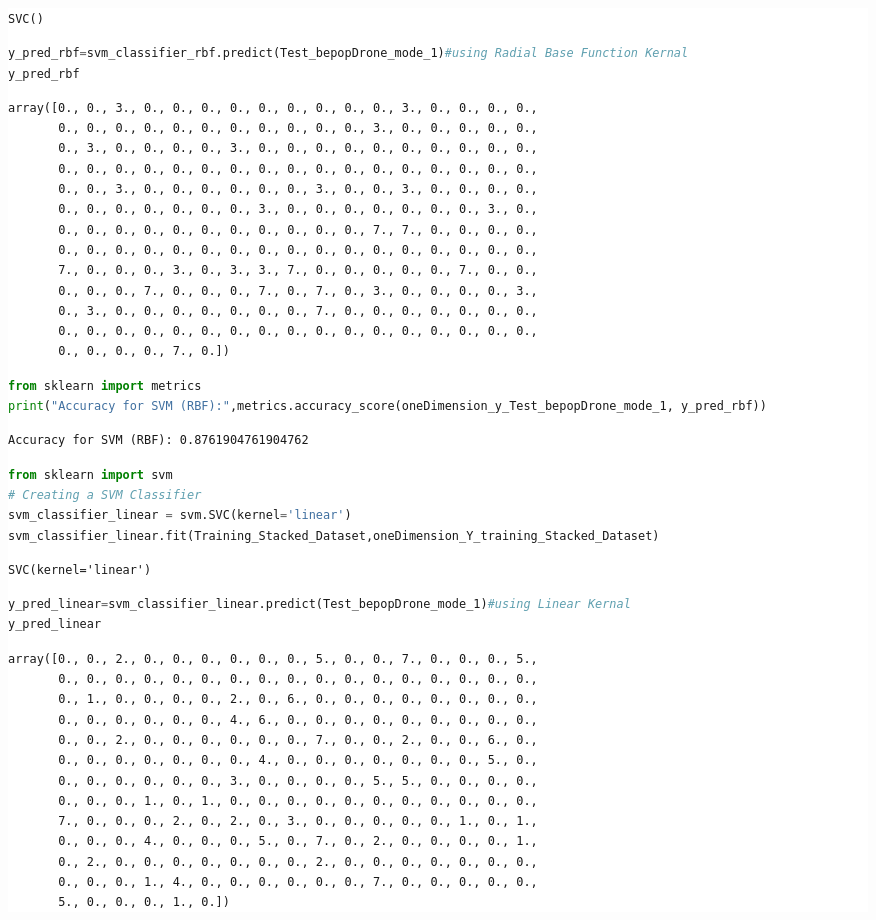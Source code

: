     SVC()




```python
y_pred_rbf=svm_classifier_rbf.predict(Test_bepopDrone_mode_1)#using Radial Base Function Kernal
y_pred_rbf
```




    array([0., 0., 3., 0., 0., 0., 0., 0., 0., 0., 0., 0., 3., 0., 0., 0., 0.,
           0., 0., 0., 0., 0., 0., 0., 0., 0., 0., 0., 3., 0., 0., 0., 0., 0.,
           0., 3., 0., 0., 0., 0., 3., 0., 0., 0., 0., 0., 0., 0., 0., 0., 0.,
           0., 0., 0., 0., 0., 0., 0., 0., 0., 0., 0., 0., 0., 0., 0., 0., 0.,
           0., 0., 3., 0., 0., 0., 0., 0., 0., 3., 0., 0., 3., 0., 0., 0., 0.,
           0., 0., 0., 0., 0., 0., 0., 3., 0., 0., 0., 0., 0., 0., 0., 3., 0.,
           0., 0., 0., 0., 0., 0., 0., 0., 0., 0., 0., 7., 7., 0., 0., 0., 0.,
           0., 0., 0., 0., 0., 0., 0., 0., 0., 0., 0., 0., 0., 0., 0., 0., 0.,
           7., 0., 0., 0., 3., 0., 3., 3., 7., 0., 0., 0., 0., 0., 7., 0., 0.,
           0., 0., 0., 7., 0., 0., 0., 7., 0., 7., 0., 3., 0., 0., 0., 0., 3.,
           0., 3., 0., 0., 0., 0., 0., 0., 0., 7., 0., 0., 0., 0., 0., 0., 0.,
           0., 0., 0., 0., 0., 0., 0., 0., 0., 0., 0., 0., 0., 0., 0., 0., 0.,
           0., 0., 0., 0., 7., 0.])




```python
from sklearn import metrics
print("Accuracy for SVM (RBF):",metrics.accuracy_score(oneDimension_y_Test_bepopDrone_mode_1, y_pred_rbf))
```

    Accuracy for SVM (RBF): 0.8761904761904762



```python
from sklearn import svm
# Creating a SVM Classifier 
svm_classifier_linear = svm.SVC(kernel='linear')
svm_classifier_linear.fit(Training_Stacked_Dataset,oneDimension_Y_training_Stacked_Dataset)
```




    SVC(kernel='linear')




```python
y_pred_linear=svm_classifier_linear.predict(Test_bepopDrone_mode_1)#using Linear Kernal
y_pred_linear
```




    array([0., 0., 2., 0., 0., 0., 0., 0., 0., 5., 0., 0., 7., 0., 0., 0., 5.,
           0., 0., 0., 0., 0., 0., 0., 0., 0., 0., 0., 0., 0., 0., 0., 0., 0.,
           0., 1., 0., 0., 0., 0., 2., 0., 6., 0., 0., 0., 0., 0., 0., 0., 0.,
           0., 0., 0., 0., 0., 0., 4., 6., 0., 0., 0., 0., 0., 0., 0., 0., 0.,
           0., 0., 2., 0., 0., 0., 0., 0., 0., 7., 0., 0., 2., 0., 0., 6., 0.,
           0., 0., 0., 0., 0., 0., 0., 4., 0., 0., 0., 0., 0., 0., 0., 5., 0.,
           0., 0., 0., 0., 0., 0., 3., 0., 0., 0., 0., 5., 5., 0., 0., 0., 0.,
           0., 0., 0., 1., 0., 1., 0., 0., 0., 0., 0., 0., 0., 0., 0., 0., 0.,
           7., 0., 0., 0., 2., 0., 2., 0., 3., 0., 0., 0., 0., 0., 1., 0., 1.,
           0., 0., 0., 4., 0., 0., 0., 5., 0., 7., 0., 2., 0., 0., 0., 0., 1.,
           0., 2., 0., 0., 0., 0., 0., 0., 0., 2., 0., 0., 0., 0., 0., 0., 0.,
           0., 0., 0., 1., 4., 0., 0., 0., 0., 0., 0., 7., 0., 0., 0., 0., 0.,
           5., 0., 0., 0., 1., 0.])
